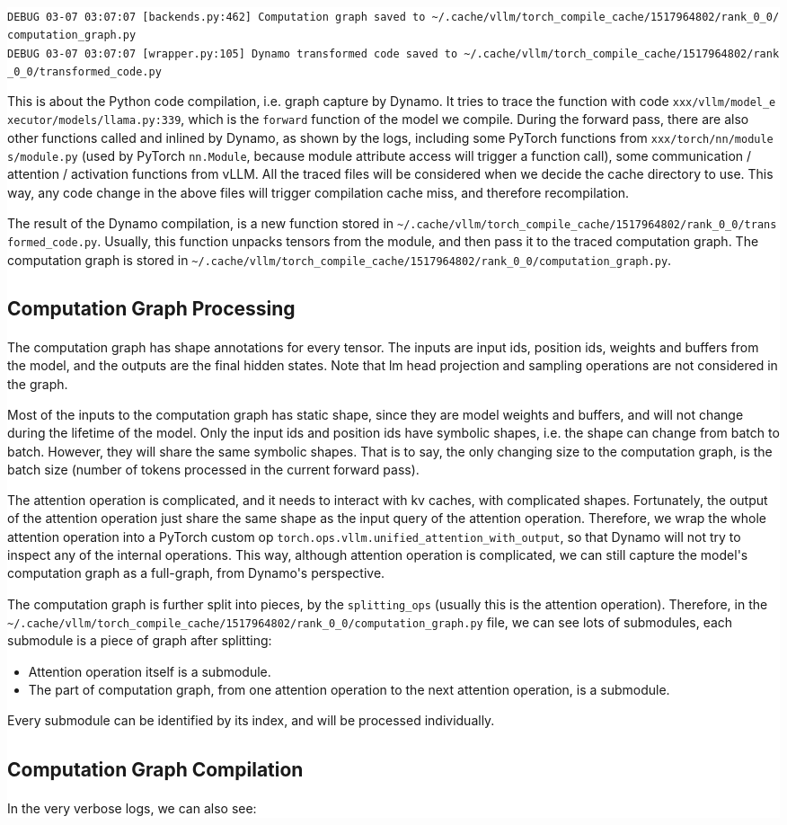 ```
DEBUG 03-07 03:07:07 [backends.py:462] Computation graph saved to ~/.cache/vllm/torch_compile_cache/1517964802/rank_0_0/computation_graph.py
DEBUG 03-07 03:07:07 [wrapper.py:105] Dynamo transformed code saved to ~/.cache/vllm/torch_compile_cache/1517964802/rank_0_0/transformed_code.py
```

This is about the Python code compilation, i.e. graph capture by Dynamo. It tries to trace the function with code `xxx/vllm/model_executor/models/llama.py:339`, which is the `forward` function of the model we compile. During the forward pass, there are also other functions called and inlined by Dynamo, as shown by the logs, including some PyTorch functions from `xxx/torch/nn/modules/module.py` (used by PyTorch `nn.Module`, because module attribute access will trigger a function call), some communication / attention / activation functions from vLLM. All the traced files will be considered when we decide the cache directory to use. This way, any code change in the above files will trigger compilation cache miss, and therefore recompilation.

The result of the Dynamo compilation, is a new function stored in `~/.cache/vllm/torch_compile_cache/1517964802/rank_0_0/transformed_code.py`. Usually, this function unpacks tensors from the module, and then pass it to the traced computation graph. The computation graph is stored in `~/.cache/vllm/torch_compile_cache/1517964802/rank_0_0/computation_graph.py`.

## Computation Graph Processing

The computation graph has shape annotations for every tensor. The inputs are input ids, position ids, weights and buffers from the model, and the outputs are the final hidden states. Note that lm head projection and sampling operations are not considered in the graph.

Most of the inputs to the computation graph has static shape, since they are model weights and buffers, and will not change during the lifetime of the model. Only the input ids and position ids have symbolic shapes, i.e. the shape can change from batch to batch. However, they will share the same symbolic shapes. That is to say, the only changing size to the computation graph, is the batch size (number of tokens processed in the current forward pass).

The attention operation is complicated, and it needs to interact with kv caches, with complicated shapes. Fortunately, the output of the attention operation just share the same shape as the input query of the attention operation. Therefore, we wrap the whole attention operation into a PyTorch custom op `torch.ops.vllm.unified_attention_with_output`, so that Dynamo will not try to inspect any of the internal operations. This way, although attention operation is complicated, we can still capture the model's computation graph as a full-graph, from Dynamo's perspective.

The computation graph is further split into pieces, by the `splitting_ops` (usually this is the attention operation). Therefore, in the `~/.cache/vllm/torch_compile_cache/1517964802/rank_0_0/computation_graph.py` file, we can see lots of submodules, each submodule is a piece of graph after splitting:

- Attention operation itself is a submodule.
- The part of computation graph, from one attention operation to the next attention operation, is a submodule.

Every submodule can be identified by its index, and will be processed individually.

## Computation Graph Compilation

In the very verbose logs, we can also see:
